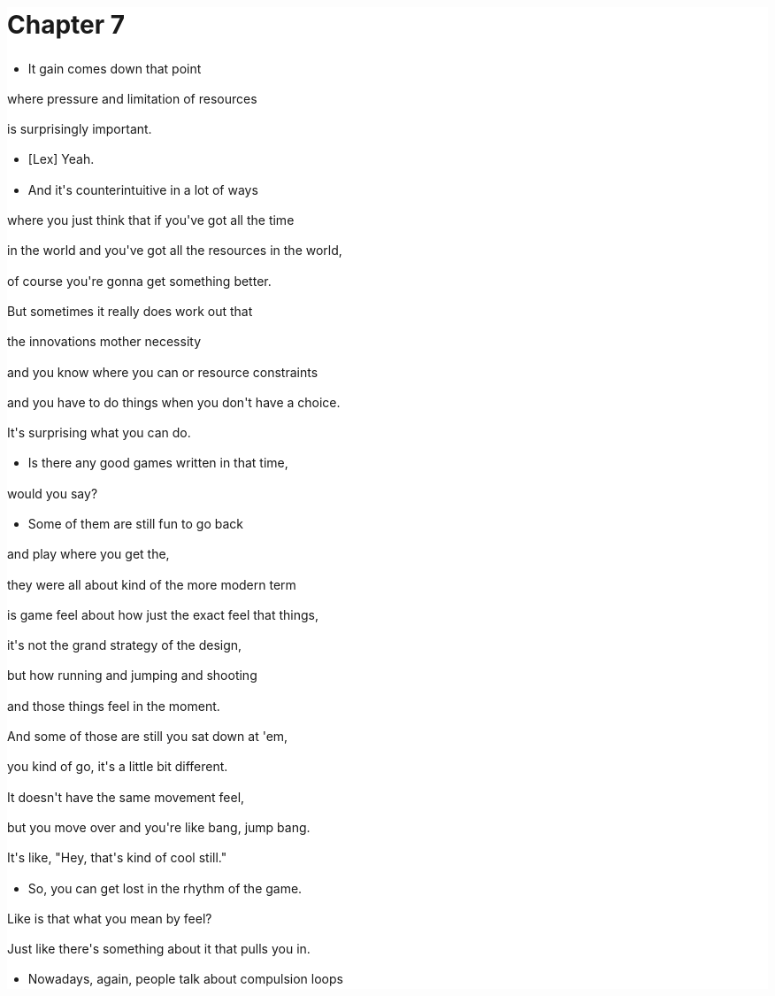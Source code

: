 # Chapter 7

- It gain comes down that point

where pressure and limitation of resources

is surprisingly important.

- [Lex] Yeah.

- And it's counterintuitive in a lot of ways

where you just think that if you've got all the time

in the world and you've got all the resources in the world,

of course you're gonna get something better.

But sometimes it really does work out that

the innovations mother necessity

and you know where you can or resource constraints

and you have to do things when you don't have a choice.

It's surprising what you can do.

- Is there any good games written in that time,

would you say?

- Some of them are still fun to go back

and play where you get the,

they were all about kind of the more modern term

is game feel about how just the exact feel that things,

it's not the grand strategy of the design,

but how running and jumping and shooting

and those things feel in the moment.

And some of those are still you sat down at 'em,

you kind of go, it's a little bit different.

It doesn't have the same movement feel,

but you move over and you're like bang, jump bang.

It's like, "Hey, that's kind of cool still."

- So, you can get lost in the rhythm of the game.

Like is that what you mean by feel?

Just like there's something about it that pulls you in.

- Nowadays, again, people talk about compulsion loops
